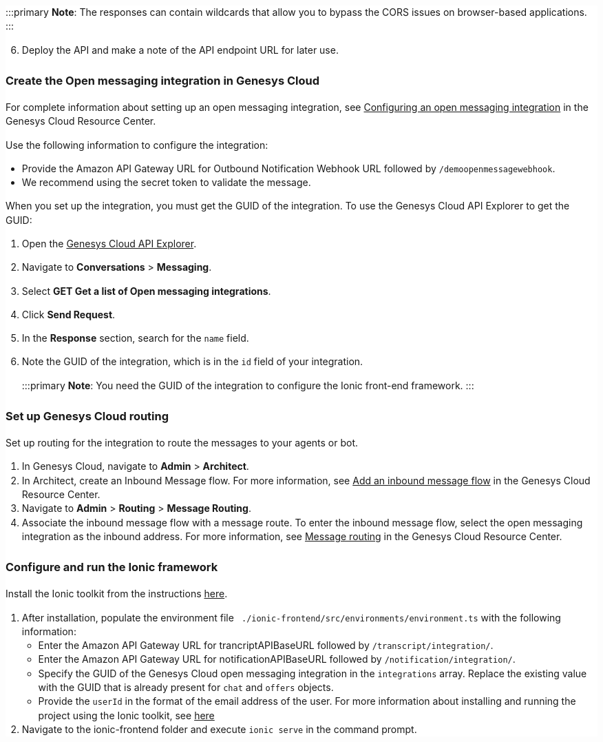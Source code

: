    :::primary
   **Note**: The responses can contain wildcards that allow you to bypass the CORS issues on browser-based applications.
   :::
   
6. Deploy the API and make a note of the API endpoint URL for later use.

### Create the Open messaging integration in Genesys Cloud

For complete information about setting up an open messaging integration, see [Configuring an open messaging integration](https://help.mypurecloud.com/?p=242772 "Opens the Configuring an open messaging integration article") in the Genesys Cloud Resource Center. 

Use the following information to configure the integration:
* Provide the Amazon API Gateway URL for Outbound Notification Webhook URL followed by `/demoopenmessagewebhook`.
* We recommend using the secret token to validate the message.

When you set up the integration, you must get the GUID of the integration. To use the Genesys Cloud API Explorer to get the GUID:
1. Open the [Genesys Cloud API Explorer](https://developer.genesys.cloud/developer-tools/#/api-explorer "Opens the API Explorer in the Genesys Cloud Developer Tools").
2. Navigate to **Conversations** > **Messaging**.
3. Select **GET Get a list of Open messaging integrations**.
4. Click **Send Request**.
5. In the **Response** section, search for the `name` field.
6. Note the GUID of the integration, which is in the `id` field of your integration. 

   :::primary
   **Note**: You need the GUID of the integration to configure the Ionic front-end framework.
   :::

### Set up Genesys Cloud routing

Set up routing for the integration to route the messages to your agents or bot.

1. In Genesys Cloud, navigate to **Admin** > **Architect**.
2. In Architect, create an Inbound Message flow. For more information, see [Add an inbound message flow](https://help.mypurecloud.com/?p=150191 "Opens the Inbound message flows overview") in the Genesys Cloud Resource Center.
3. Navigate to **Admin** > **Routing** > **Message Routing**.
4. Associate the inbound message flow with a message route. To enter the inbound message flow, select the open messaging integration as the inbound address. For more information, see [Message routing](https://help.mypurecloud.com/?p=152351 "Opens the Message routing overview article.") in the Genesys Cloud Resource Center.

### Configure and run the Ionic framework

Install the Ionic toolkit from the instructions [here](https://ionicframework.com/ "Opens the Ionic framework website").
1. After installation, populate the environment file ` ./ionic-frontend/src/environments/environment.ts` with the following information:
   * Enter the Amazon API Gateway URL for trancriptAPIBaseURL followed by `/transcript/integration/`.
   * Enter the Amazon API Gateway URL for notificationAPIBaseURL followed by `/notification/integration/`.
   * Specify the GUID of the Genesys Cloud open messaging integration in the `integrations` array. Replace the existing value with the GUID that is already present for `chat` and `offers` objects.
   * Provide the `userId` in the format of the email address of the user. 
For more information about installing and running the project using the Ionic toolkit, see [here](https://github.com/shansrini/ionic-mobile-open-messaging-blueprint/blob/main/ionic-frontend/README.md)
2. Navigate to the ionic-frontend folder and execute `ionic serve` in the command prompt.
